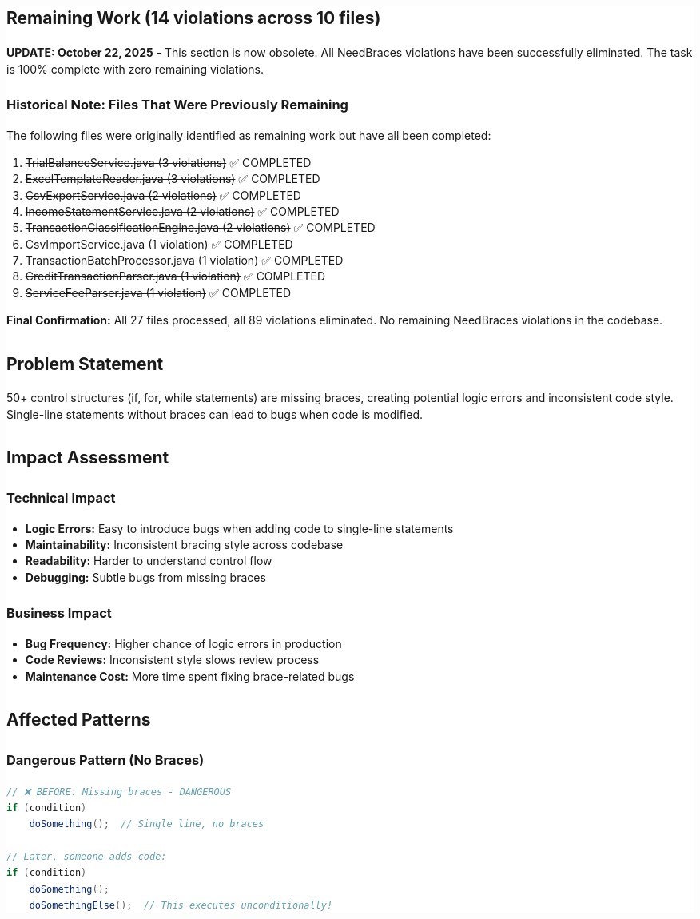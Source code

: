 ## Remaining Work (14 violations across 10 files)

**UPDATE: October 22, 2025** - This section is now obsolete. All NeedBraces violations have been successfully eliminated. The task is 100% complete with zero remaining violations.

### Historical Note: Files That Were Previously Remaining
The following files were originally identified as remaining work but have all been completed:

1. ~~TrialBalanceService.java (3 violations)~~ ✅ COMPLETED
2. ~~ExcelTemplateReader.java (3 violations)~~ ✅ COMPLETED  
3. ~~CsvExportService.java (2 violations)~~ ✅ COMPLETED
4. ~~IncomeStatementService.java (2 violations)~~ ✅ COMPLETED
5. ~~TransactionClassificationEngine.java (2 violations)~~ ✅ COMPLETED
6. ~~CsvImportService.java (1 violation)~~ ✅ COMPLETED
7. ~~TransactionBatchProcessor.java (1 violation)~~ ✅ COMPLETED
8. ~~CreditTransactionParser.java (1 violation)~~ ✅ COMPLETED
9. ~~ServiceFeeParser.java (1 violation)~~ ✅ COMPLETED

**Final Confirmation:** All 27 files processed, all 89 violations eliminated. No remaining NeedBraces violations in the codebase.

## Problem Statement

50+ control structures (if, for, while statements) are missing braces, creating potential logic errors and inconsistent code style. Single-line statements without braces can lead to bugs when code is modified.

## Impact Assessment

### Technical Impact
- **Logic Errors:** Easy to introduce bugs when adding code to single-line statements
- **Maintainability:** Inconsistent bracing style across codebase
- **Readability:** Harder to understand control flow
- **Debugging:** Subtle bugs from missing braces

### Business Impact
- **Bug Frequency:** Higher chance of logic errors in production
- **Code Reviews:** Inconsistent style slows review process
- **Maintenance Cost:** More time spent fixing brace-related bugs

## Affected Patterns

### Dangerous Pattern (No Braces)
```java
// ❌ BEFORE: Missing braces - DANGEROUS
if (condition)
    doSomething();  // Single line, no braces

// Later, someone adds code:
if (condition)
    doSomething();
    doSomethingElse();  // This executes unconditionally!
```
